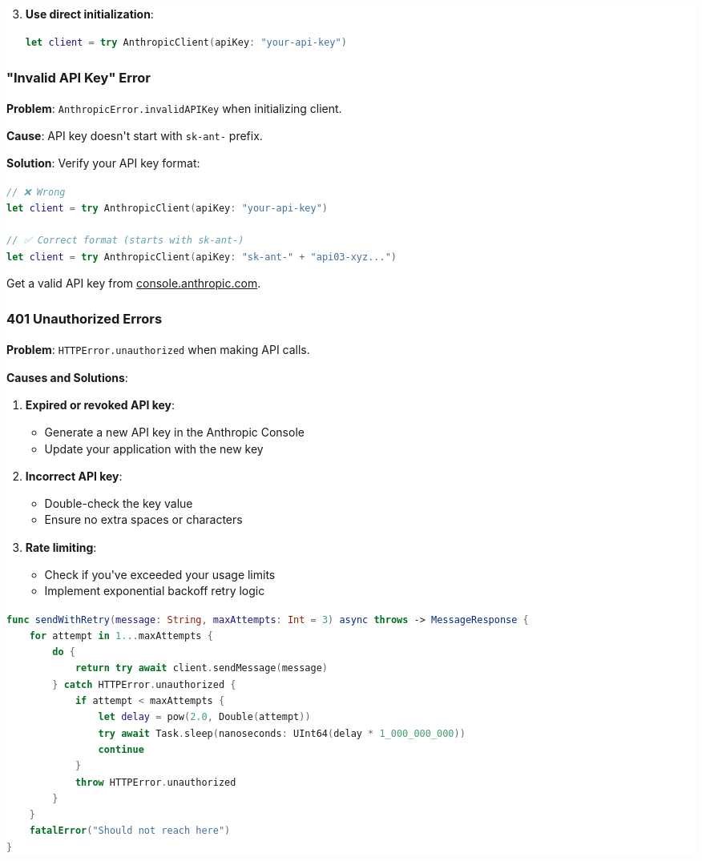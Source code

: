 3. **Use direct initialization**:
   ```swift
   let client = try AnthropicClient(apiKey: "your-api-key")
   ```

### "Invalid API Key" Error

**Problem**: `AnthropicError.invalidAPIKey` when initializing client.

**Cause**: API key doesn't start with `sk-ant-` prefix.

**Solution**: Verify your API key format:
```swift
// ❌ Wrong
let client = try AnthropicClient(apiKey: "your-api-key")

// ✅ Correct format (starts with sk-ant-)
let client = try AnthropicClient(apiKey: "sk-ant-" + "api03-xyz...")
```

Get a valid API key from [console.anthropic.com](https://console.anthropic.com).

### 401 Unauthorized Errors

**Problem**: `HTTPError.unauthorized` when making API calls.

**Causes and Solutions**:

1. **Expired or revoked API key**:
   - Generate a new API key in the Anthropic Console
   - Update your application with the new key

2. **Incorrect API key**:
   - Double-check the key value
   - Ensure no extra spaces or characters

3. **Rate limiting**:
   - Check if you've exceeded your usage limits
   - Implement exponential backoff retry logic

```swift
func sendWithRetry(message: String, maxAttempts: Int = 3) async throws -> MessageResponse {
    for attempt in 1...maxAttempts {
        do {
            return try await client.sendMessage(message)
        } catch HTTPError.unauthorized {
            if attempt < maxAttempts {
                let delay = pow(2.0, Double(attempt))
                try await Task.sleep(nanoseconds: UInt64(delay * 1_000_000_000))
                continue
            }
            throw HTTPError.unauthorized
        }
    }
    fatalError("Should not reach here")
}
```
